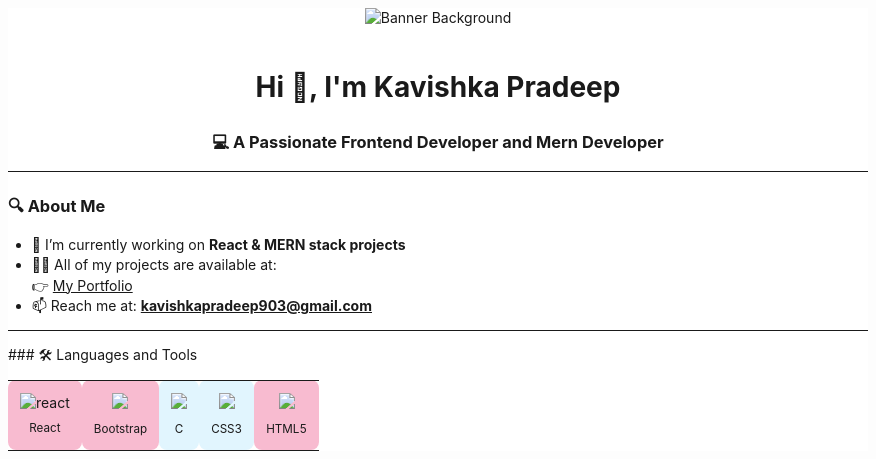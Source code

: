
<p align="center">
  <img src="https://i.ibb.co/SR0H3r3/code-banner.gif" width="100%" alt="Banner Background" />
</p>

<h1 align="center" >Hi 👋, I'm Kavishka Pradeep</h1>
<h3 align="center">💻 A Passionate Frontend Developer and Mern Developer </h3>

---

### 🔍 About Me

- 🔭 I’m currently working on **React & MERN stack projects**
- 👨‍💻 All of my projects are available at:  
  👉 [My Portfolio](https://portfolio-git-main-kavishka-pradeeps-projects.vercel.app)
- 📫 Reach me at: **kavishkapradeep903@gmail.com**

---
<p>
  <div align='center>
### 🌐 Connect with Me

<p >
  <a href="https://www.linkedin.com/in/kavishka-pradeep-05968026a" target="_blank">
    <img src="https://raw.githubusercontent.com/rahuldkjain/github-profile-readme-generator/master/src/images/icons/Social/linked-in-alt.svg" width="40" style="padding:2px;" />
  </a>
  
  <a href="https://www.instagram.com/_kavishka_pradeep_" target="_blank">
    <img src="https://raw.githubusercontent.com/rahuldkjain/github-profile-readme-generator/master/src/images/icons/Social/instagram.svg" width="40" style="padding:2px;" />
  </a>
</p>


<div align='right'>
### 🛠️ Languages and Tools

<table >
  <tr>
  <td align="center" style="background-color:#f8bbd0; padding:12px; border-radius:8px;">
      <img src="https://raw.githubusercontent.com/devicons/devicon/master/icons/react/react-original-wordmark.svg" alt="react"  width="75" /><br><sub>React</sub>
    </td>
    <td align="center" style="background-color:#f8bbd0; padding:12px; border-radius:8px;">
      <img src="https://raw.githubusercontent.com/devicons/devicon/master/icons/bootstrap/bootstrap-plain-wordmark.svg" width="75" /><br><sub>Bootstrap</sub>
    </td>
    <td align="center" style="background-color:#e1f5fe; padding:12px; border-radius:8px;">
      <img src="https://raw.githubusercontent.com/devicons/devicon/master/icons/c/c-original.svg" width="75" /><br><sub>C</sub>
    </td>
    <td align="center" style="background-color:#e1f5fe; padding:12px; border-radius:8px;">
      <img src="https://raw.githubusercontent.com/devicons/devicon/master/icons/css3/css3-original-wordmark.svg" width="75" /><br><sub>CSS3</sub>
    </td>
    <td align="center" style="background-color:#f8bbd0; padding:12px; border-radius:8px;">
      <img src="https://raw.githubusercontent.com/devicons/devicon/master/icons/html5/html5-original-wordmark.svg" width="75" /><br><sub>HTML5</sub>
    </td>
  